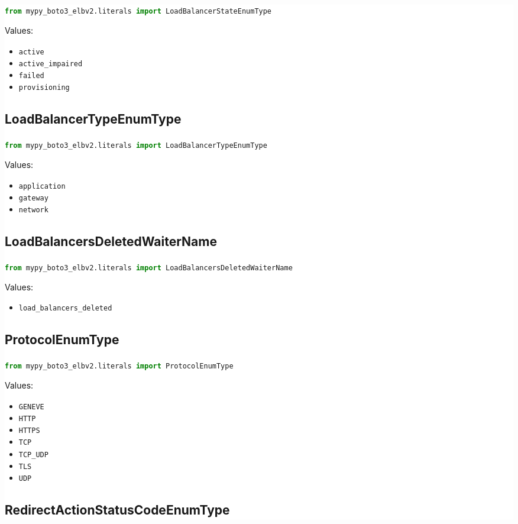 ```python
from mypy_boto3_elbv2.literals import LoadBalancerStateEnumType
```

Values:

- `active`
- `active_impaired`
- `failed`
- `provisioning`

<a id="loadbalancertypeenumtype"></a>

## LoadBalancerTypeEnumType

```python
from mypy_boto3_elbv2.literals import LoadBalancerTypeEnumType
```

Values:

- `application`
- `gateway`
- `network`

<a id="loadbalancersdeletedwaitername"></a>

## LoadBalancersDeletedWaiterName

```python
from mypy_boto3_elbv2.literals import LoadBalancersDeletedWaiterName
```

Values:

- `load_balancers_deleted`

<a id="protocolenumtype"></a>

## ProtocolEnumType

```python
from mypy_boto3_elbv2.literals import ProtocolEnumType
```

Values:

- `GENEVE`
- `HTTP`
- `HTTPS`
- `TCP`
- `TCP_UDP`
- `TLS`
- `UDP`

<a id="redirectactionstatuscodeenumtype"></a>

## RedirectActionStatusCodeEnumType
